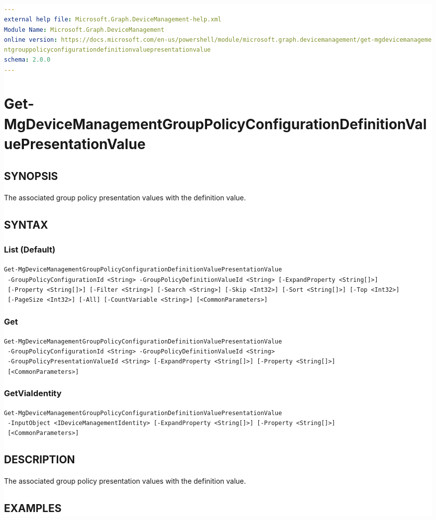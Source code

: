 ```yaml
---
external help file: Microsoft.Graph.DeviceManagement-help.xml
Module Name: Microsoft.Graph.DeviceManagement
online version: https://docs.microsoft.com/en-us/powershell/module/microsoft.graph.devicemanagement/get-mgdevicemanagementgrouppolicyconfigurationdefinitionvaluepresentationvalue
schema: 2.0.0
---
```


# Get-MgDeviceManagementGroupPolicyConfigurationDefinitionValuePresentationValue

## SYNOPSIS
The associated group policy presentation values with the definition value.

## SYNTAX

### List (Default)
```
Get-MgDeviceManagementGroupPolicyConfigurationDefinitionValuePresentationValue
 -GroupPolicyConfigurationId <String> -GroupPolicyDefinitionValueId <String> [-ExpandProperty <String[]>]
 [-Property <String[]>] [-Filter <String>] [-Search <String>] [-Skip <Int32>] [-Sort <String[]>] [-Top <Int32>]
 [-PageSize <Int32>] [-All] [-CountVariable <String>] [<CommonParameters>]
```

### Get
```
Get-MgDeviceManagementGroupPolicyConfigurationDefinitionValuePresentationValue
 -GroupPolicyConfigurationId <String> -GroupPolicyDefinitionValueId <String>
 -GroupPolicyPresentationValueId <String> [-ExpandProperty <String[]>] [-Property <String[]>]
 [<CommonParameters>]
```

### GetViaIdentity
```
Get-MgDeviceManagementGroupPolicyConfigurationDefinitionValuePresentationValue
 -InputObject <IDeviceManagementIdentity> [-ExpandProperty <String[]>] [-Property <String[]>]
 [<CommonParameters>]
```

## DESCRIPTION
The associated group policy presentation values with the definition value.

## EXAMPLES
